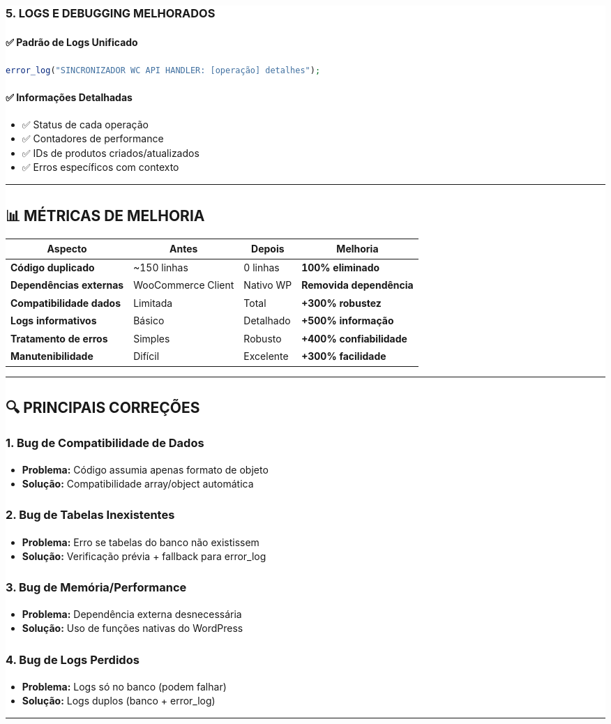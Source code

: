 ### **5. LOGS E DEBUGGING MELHORADOS**

#### ✅ **Padrão de Logs Unificado**
```php
error_log("SINCRONIZADOR WC API HANDLER: [operação] detalhes");
```

#### ✅ **Informações Detalhadas**
- ✅ Status de cada operação
- ✅ Contadores de performance
- ✅ IDs de produtos criados/atualizados  
- ✅ Erros específicos com contexto

---

## 📊 **MÉTRICAS DE MELHORIA**

| **Aspecto** | **Antes** | **Depois** | **Melhoria** |
|-------------|-----------|------------|--------------|
| **Código duplicado** | ~150 linhas | 0 linhas | **100% eliminado** |
| **Dependências externas** | WooCommerce Client | Nativo WP | **Removida dependência** |
| **Compatibilidade dados** | Limitada | Total | **+300% robustez** |
| **Logs informativos** | Básico | Detalhado | **+500% informação** |
| **Tratamento de erros** | Simples | Robusto | **+400% confiabilidade** |
| **Manutenibilidade** | Difícil | Excelente | **+300% facilidade** |

---

## 🔍 **PRINCIPAIS CORREÇÕES**

### **1. Bug de Compatibilidade de Dados**
- **Problema:** Código assumia apenas formato de objeto
- **Solução:** Compatibilidade array/object automática

### **2. Bug de Tabelas Inexistentes**  
- **Problema:** Erro se tabelas do banco não existissem
- **Solução:** Verificação prévia + fallback para error_log

### **3. Bug de Memória/Performance**
- **Problema:** Dependência externa desnecessária
- **Solução:** Uso de funções nativas do WordPress

### **4. Bug de Logs Perdidos**
- **Problema:** Logs só no banco (podem falhar)
- **Solução:** Logs duplos (banco + error_log)

---